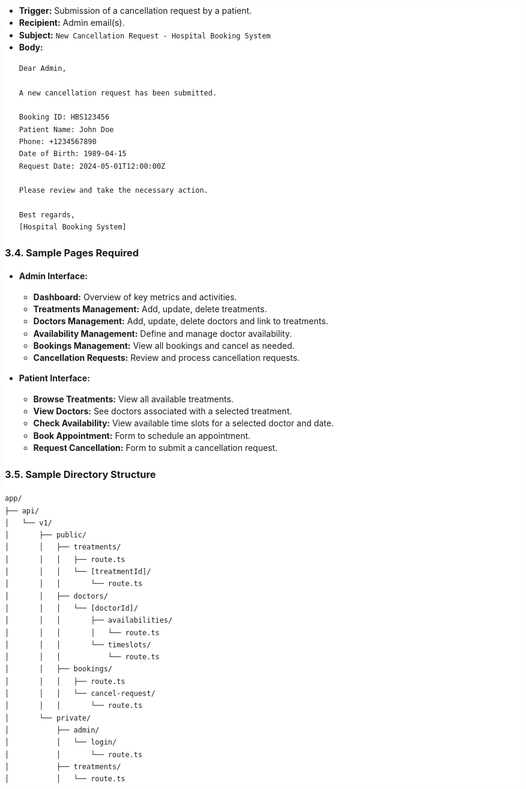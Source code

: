 - **Trigger:** Submission of a cancellation request by a patient.
- **Recipient:** Admin email(s).
- **Subject:** `New Cancellation Request - Hospital Booking System`
- **Body:**
  ```
  Dear Admin,

  A new cancellation request has been submitted.

  Booking ID: HBS123456
  Patient Name: John Doe
  Phone: +1234567890
  Date of Birth: 1989-04-15
  Request Date: 2024-05-01T12:00:00Z

  Please review and take the necessary action.

  Best regards,
  [Hospital Booking System]
  ```

### **3.4. Sample Pages Required**

- **Admin Interface:**
  - **Dashboard:** Overview of key metrics and activities.
  - **Treatments Management:** Add, update, delete treatments.
  - **Doctors Management:** Add, update, delete doctors and link to treatments.
  - **Availability Management:** Define and manage doctor availability.
  - **Bookings Management:** View all bookings and cancel as needed.
  - **Cancellation Requests:** Review and process cancellation requests.

- **Patient Interface:**
  - **Browse Treatments:** View all available treatments.
  - **View Doctors:** See doctors associated with a selected treatment.
  - **Check Availability:** View available time slots for a selected doctor and date.
  - **Book Appointment:** Form to schedule an appointment.
  - **Request Cancellation:** Form to submit a cancellation request.

### **3.5. Sample Directory Structure**

```
app/
├── api/
│   └── v1/
│       ├── public/
│       │   ├── treatments/
│       │   │   ├── route.ts
│       │   │   └── [treatmentId]/
│       │   │       └── route.ts
│       │   ├── doctors/
│       │   │   └── [doctorId]/
│       │   │       ├── availabilities/
│       │   │       │   └── route.ts
│       │   │       └── timeslots/
│       │   │           └── route.ts
│       │   ├── bookings/
│       │   │   ├── route.ts
│       │   │   └── cancel-request/
│       │   │       └── route.ts
│       └── private/
│           ├── admin/
│           │   └── login/
│           │       └── route.ts
│           ├── treatments/
│           │   └── route.ts
```